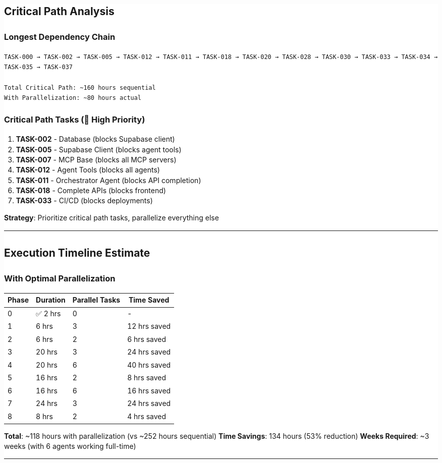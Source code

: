 
## Critical Path Analysis

### Longest Dependency Chain

```
TASK-000 → TASK-002 → TASK-005 → TASK-012 → TASK-011 → TASK-018 → TASK-020 → TASK-028 → TASK-030 → TASK-033 → TASK-034 → TASK-035 → TASK-037

Total Critical Path: ~160 hours sequential
With Parallelization: ~80 hours actual
```

### Critical Path Tasks (🔴 High Priority)

1. **TASK-002** - Database (blocks Supabase client)
2. **TASK-005** - Supabase Client (blocks agent tools)
3. **TASK-007** - MCP Base (blocks all MCP servers)
4. **TASK-012** - Agent Tools (blocks all agents)
5. **TASK-011** - Orchestrator Agent (blocks API completion)
6. **TASK-018** - Complete APIs (blocks frontend)
7. **TASK-033** - CI/CD (blocks deployments)

**Strategy**: Prioritize critical path tasks, parallelize everything else

---

## Execution Timeline Estimate

### With Optimal Parallelization

| Phase | Duration | Parallel Tasks | Time Saved |
|-------|----------|----------------|------------|
| 0 | ✅ 2 hrs | 0 | - |
| 1 | 6 hrs | 3 | 12 hrs saved |
| 2 | 6 hrs | 2 | 6 hrs saved |
| 3 | 20 hrs | 3 | 24 hrs saved |
| 4 | 20 hrs | 6 | 40 hrs saved |
| 5 | 16 hrs | 2 | 8 hrs saved |
| 6 | 16 hrs | 6 | 16 hrs saved |
| 7 | 24 hrs | 3 | 24 hrs saved |
| 8 | 8 hrs | 2 | 4 hrs saved |

**Total**: ~118 hours with parallelization (vs ~252 hours sequential)
**Time Savings**: 134 hours (53% reduction)
**Weeks Required**: ~3 weeks (with 6 agents working full-time)

---